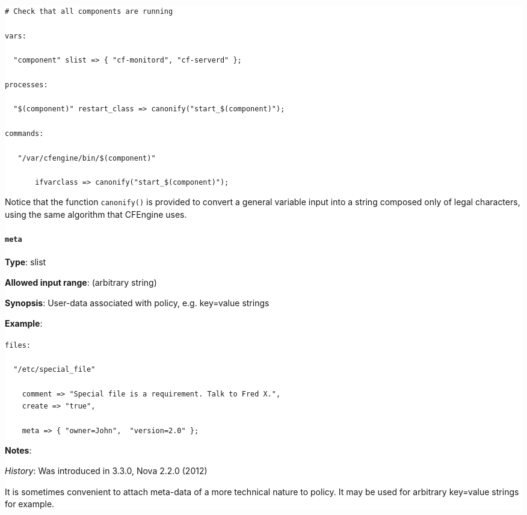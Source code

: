 ~~~~
# Check that all components are running

vars:

  "component" slist => { "cf-monitord", "cf-serverd" };

processes:

  "$(component)" restart_class => canonify("start_$(component)");

commands:

   "/var/cfengine/bin/$(component)"

       ifvarclass => canonify("start_$(component)");
~~~~

Notice that the function `canonify()` is provided to convert a general
variable input into a string composed only of legal characters, using
the same algorithm that CFEngine uses.

#### `meta`

**Type**: slist

**Allowed input range**: (arbitrary string)

**Synopsis**: User-data associated with policy, e.g. key=value strings

**Example**:  
   

~~~~
files:

  "/etc/special_file"

    comment => "Special file is a requirement. Talk to Fred X.",
    create => "true",

    meta => { "owner=John",  "version=2.0" };
~~~~

**Notes**:  
   

*History*: Was introduced in 3.3.0, Nova 2.2.0 (2012)

It is sometimes convenient to attach meta-data of a more technical
nature to policy. It may be used for arbitrary key=value strings for
example.
